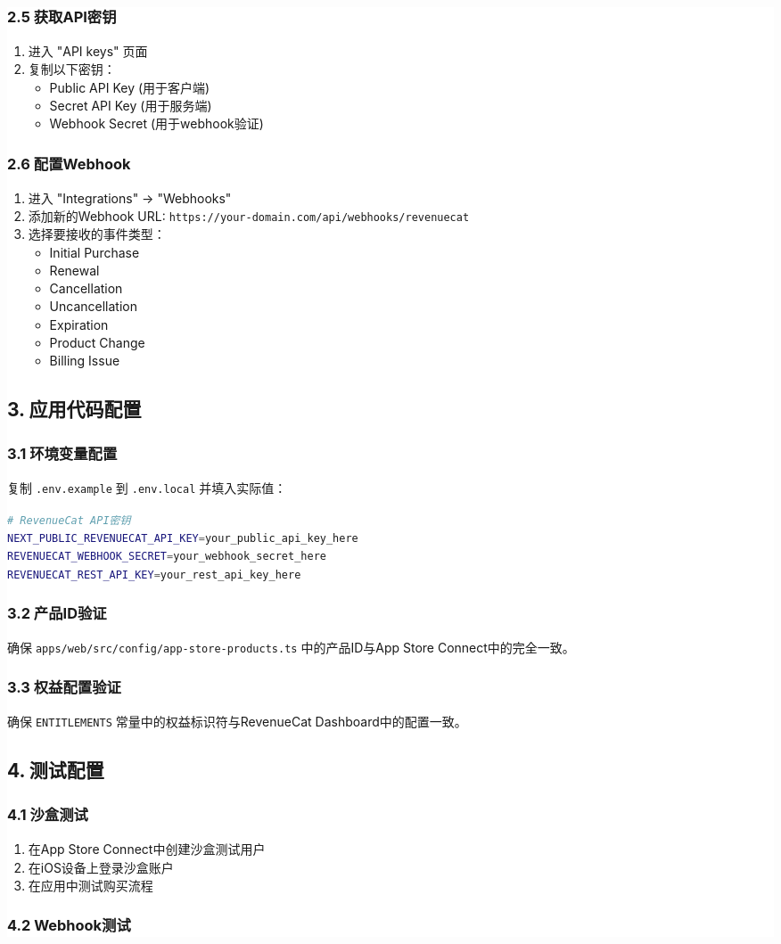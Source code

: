 ### 2.5 获取API密钥

1. 进入 "API keys" 页面
2. 复制以下密钥：
   - Public API Key (用于客户端)
   - Secret API Key (用于服务端)
   - Webhook Secret (用于webhook验证)

### 2.6 配置Webhook

1. 进入 "Integrations" → "Webhooks"
2. 添加新的Webhook URL: `https://your-domain.com/api/webhooks/revenuecat`
3. 选择要接收的事件类型：
   - Initial Purchase
   - Renewal
   - Cancellation
   - Uncancellation
   - Expiration
   - Product Change
   - Billing Issue

## 3. 应用代码配置

### 3.1 环境变量配置

复制 `.env.example` 到 `.env.local` 并填入实际值：

```bash
# RevenueCat API密钥
NEXT_PUBLIC_REVENUECAT_API_KEY=your_public_api_key_here
REVENUECAT_WEBHOOK_SECRET=your_webhook_secret_here
REVENUECAT_REST_API_KEY=your_rest_api_key_here
```

### 3.2 产品ID验证

确保 `apps/web/src/config/app-store-products.ts` 中的产品ID与App Store Connect中的完全一致。

### 3.3 权益配置验证

确保 `ENTITLEMENTS` 常量中的权益标识符与RevenueCat Dashboard中的配置一致。

## 4. 测试配置

### 4.1 沙盒测试

1. 在App Store Connect中创建沙盒测试用户
2. 在iOS设备上登录沙盒账户
3. 在应用中测试购买流程

### 4.2 Webhook测试
